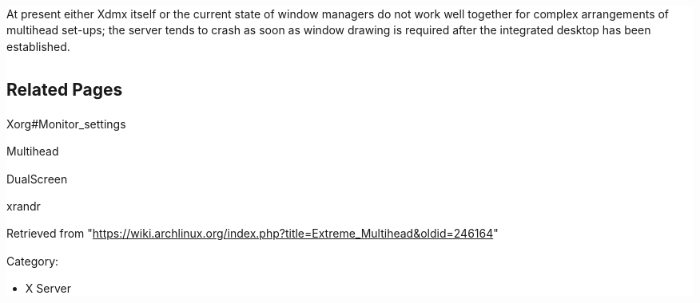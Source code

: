 At present either Xdmx itself or the current state of window managers do
not work well together for complex arrangements of multihead set-ups;
the server tends to crash as soon as window drawing is required after
the integrated desktop has been established.

Related Pages
-------------

Xorg#Monitor_settings

Multihead

DualScreen

xrandr

Retrieved from
"https://wiki.archlinux.org/index.php?title=Extreme_Multihead&oldid=246164"

Category:

-   X Server

